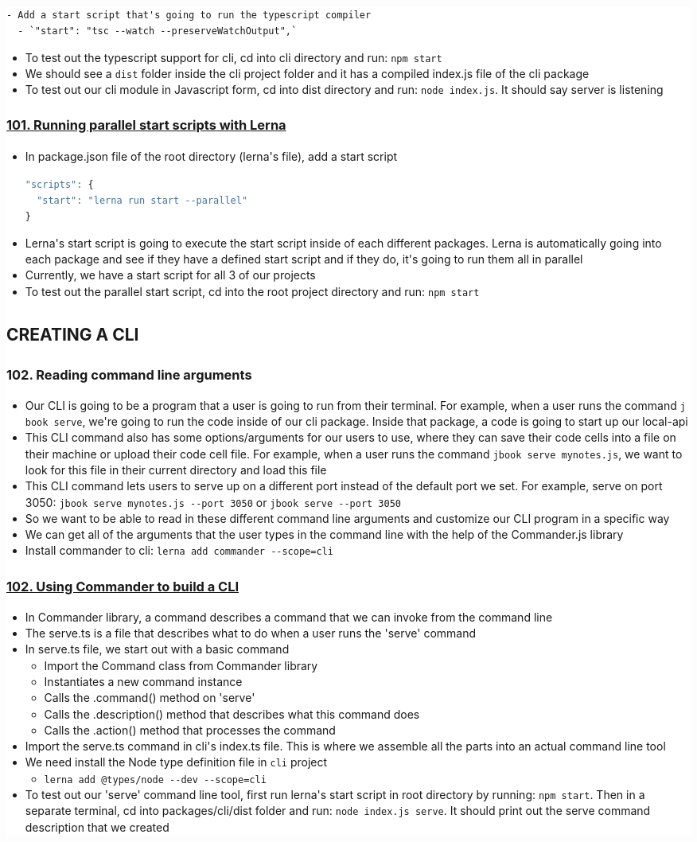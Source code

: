     - Add a start script that's going to run the typescript compiler
      - `"start": "tsc --watch --preserveWatchOutput",`
- To test out the typescript support for cli, cd into cli directory and run: `npm start`
- We should see a `dist` folder inside the cli project folder and it has a compiled index.js file of the cli package
- To test out our cli module in Javascript form, cd into dist directory and run: `node index.js`. It should say server is listening

### [101. Running parallel start scripts with Lerna](https://github.com/sungnga/jbook-cli-app/commit/cbcafed9b775299f675cea07621e888055afa054?ts=2)
- In package.json file of the root directory (lerna's file), add a start script
  ```js
  "scripts": {
    "start": "lerna run start --parallel"
  }
  ```
- Lerna's start script is going to execute the start script inside of each different packages. Lerna is automatically going into each package and see if they have a defined start script and if they do, it's going to run them all in parallel
- Currently, we have a start script for all 3 of our projects
- To test out the parallel start script, cd into the root project directory and run: `npm start`


## CREATING A CLI

### 102. Reading command line arguments
- Our CLI is going to be a program that a user is going to run from their terminal. For example, when a user runs the command `jbook serve`, we're going to run the code inside of our cli package. Inside that package, a code is going to start up our local-api
- This CLI command also has some options/arguments for our users to use, where they can save their code cells into a file on their machine or upload their code cell file. For example, when a user runs the command `jbook serve mynotes.js`, we want to look for this file in their current directory and load this file
- This CLI command lets users to serve up on a different port instead of the default port we set. For example, serve on port 3050: `jbook serve mynotes.js --port 3050` or `jbook serve --port 3050`
- So we want to be able to read in these different command line arguments and customize our CLI program in a specific way
- We can get all of the arguments that the user types in the command line with the help of the Commander.js library
- Install commander to cli: `lerna add commander --scope=cli`

### [102. Using Commander to build a CLI](https://github.com/sungnga/jbook-cli-app/commit/d931a3a4969ffab92809efcd9dbb3db45a3e4df3?ts=2)
- In Commander library, a command describes a command that we can invoke from the command line
- The serve.ts is a file that describes what to do when a user runs the 'serve' command
- In serve.ts file, we start out with a basic command
  - Import the Command class from Commander library
  - Instantiates a new command instance
  - Calls the .command() method on 'serve'
  - Calls the .description() method that describes what this command does
  - Calls the .action() method that processes the command
- Import the serve.ts command in cli's index.ts file. This is where we assemble all the parts into an actual command line tool
- We need install the Node type definition file in `cli` project
  - `lerna add @types/node --dev --scope=cli`
- To test out our 'serve' command line tool, first run lerna's start script in root directory by running: `npm start`. Then in a separate terminal, cd into packages/cli/dist folder and run: `node index.js serve`. It should print out the serve command description that we created
